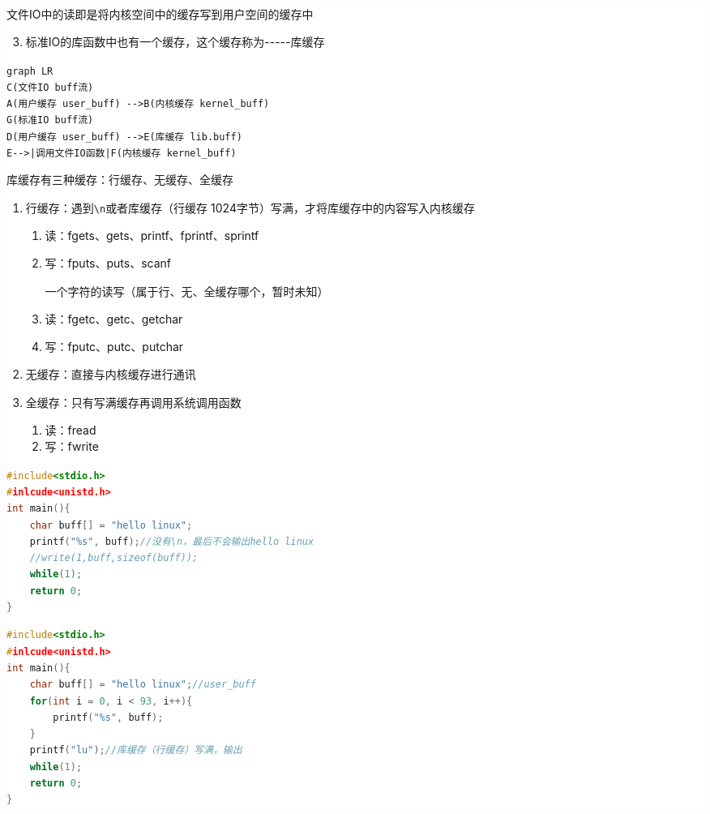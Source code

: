    文件IO中的读即是将内核空间中的缓存写到用户空间的缓存中

3. 标准IO的库函数中也有一个缓存，这个缓存称为-----库缓存

```mermaid
graph LR
C(文件IO buff流)
A(用户缓存 user_buff) -->B(内核缓存 kernel_buff)
G(标准IO buff流)
D(用户缓存 user_buff) -->E(库缓存 lib.buff)
E-->|调用文件IO函数|F(内核缓存 kernel_buff)
```

库缓存有三种缓存：行缓存、无缓存、全缓存

1. 行缓存：遇到`\n`或者库缓存（行缓存 1024字节）写满，才将库缓存中的内容写入内核缓存
   
   1. 读：fgets、gets、printf、fprintf、sprintf
   
   2. 写：fputs、puts、scanf
   
      一个字符的读写（属于行、无、全缓存哪个，暂时未知）
   
   3. 读：fgetc、getc、getchar
   
   4. 写：fputc、putc、putchar
   
2. 无缓存：直接与内核缓存进行通讯

3. 全缓存：只有写满缓存再调用系统调用函数
   1. 读：fread
   2. 写：fwrite

```c
#include<stdio.h>
#inlcude<unistd.h>
int main(){
	char buff[] = "hello linux";
	printf("%s", buff);//没有\n，最后不会输出hello linux
	//write(1,buff,sizeof(buff));
	while(1);
	return 0;	
}
```

```c
#include<stdio.h>
#inlcude<unistd.h>
int main(){
	char buff[] = "hello linux";//user_buff
    for(int i = 0, i < 93, i++){
        printf("%s", buff);
    }
    printf("lu");//库缓存（行缓存）写满，输出
	while(1);
	return 0;	
}
```

